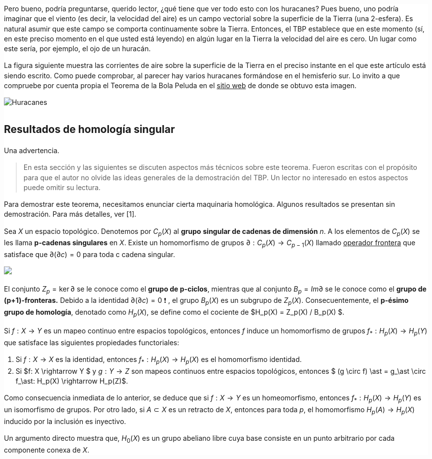 Pero bueno, podría preguntarse, querido lector, ¿qué tiene que ver todo esto con los huracanes? Pues bueno, uno podría imaginar que el viento (es decir, la velocidad del aire) es un campo vectorial sobre la superficie de la Tierra (una 2-esfera). Es natural asumir que este campo se comporta continuamente sobre la Tierra. Entonces, el TBP establece que en este momento (sí, en este preciso momento en el que usted está leyendo) en algún lugar en la Tierra la velocidad del aire es cero. Un lugar como este sería, por ejemplo, el ojo de un huracán.

La figura siguiente muestra las corrientes de aire sobre la superficie de la Tierra en el preciso instante en el que este artículo está siendo escrito. Como puede comprobar, al parecer hay varios huracanes formándose en el hemisferio sur. Lo invito a que compruebe por cuenta propia el Teorema de la Bola Peluda en el [sitio web](https://earth.nullschool.net) de donde se obtuvo esta imagen.

![Huracanes](/assets/images/wind-earth.png)

## Resultados de homología singular

Una advertencia.
> En esta sección y las siguientes se discuten aspectos más técnicos sobre este teorema. Fueron escritas con el propósito para que el autor no olvide las ideas generales de la demostración del TBP. Un lector no interesado en estos aspectos puede omitir su lectura.

Para demostrar este teorema, necesitamos enunciar cierta maquinaria homológica. Algunos resultados se presentan sin demostración. Para más detalles, ver [1]. 

Sea $X$ un espacio topológico. Denotemos por $C_p(X)$ al **grupo** **singular de cadenas de dimensión** $n$. A los elementos de $C_p(X)$ se les llama **p-cadenas singulares** en $X$. Existe un homomorfismo de grupos $\partial: C_p(X) \rightarrow C_{p-1}(X)$ llamado [operador frontera](https://en.wikipedia.org/wiki/Singular_homology#Singular_chain_complex) que satisface que $\partial (\partial c) = 0$ para toda c cadena singular. 

![](https://upload.wikimedia.org/wikipedia/commons/d/d1/Simplicial_homology_-_exactness_of_boundary_maps.svg)

El conjunto $Z_p = \ker \partial$ se le conoce como el **grupo de p-ciclos**, mientras que al conjunto $B_p = Im \partial$ se le conoce como el **grupo de (p+1)-fronteras.** Debido a la identidad $\partial(\partial c) = 0$  :exclamation: , el grupo $B_p(X)$ es un subgrupo de $Z_p(X)$.  Consecuentemente,  el **p-ésimo grupo de homología**, denotado como $H_p(X)$, se define como el cociente de $H_p(X) = Z_p(X) / B_p(X) $.

Si $f: X \rightarrow Y$ es un mapeo continuo entre espacios topológicos, entonces $f$ induce un homomorfismo de grupos $f_\ast: H_p(X) \rightarrow H_p(Y)$ que satisface las siguientes propiedades functoriales:

1. Si $f: X \rightarrow X$ es la identidad, entonces $f_\ast: H_p(X) \rightarrow H_p(X)$ es el homomorfismo identidad. 
2. Si $f: X \rightarrow Y $ y $g: Y \rightarrow Z$ son mapeos continuos entre espacios topológicos, entonces $ (g \circ f) \ast = g_\ast \circ f_\ast: H_p(X) \rightarrow H_p(Z)$.

Como consecuencia inmediata de lo anterior, se deduce que si $f: X \rightarrow Y$ es un homeomorfismo, entonces $f_\ast: H_p(X) \rightarrow H_p(Y)$ es un isomorfismo de grupos. Por otro lado, si $A \subset X$ es un retracto de $X$, entonces para toda $p$, el homomorfismo $H_p(A) \rightarrow H_p(X)$ inducido por la inclusión es inyectivo.

Un argumento directo muestra que, $H_0(X)$ es un grupo abeliano libre cuya base consiste  en un punto arbitrario por cada componente conexa de $X$. 
